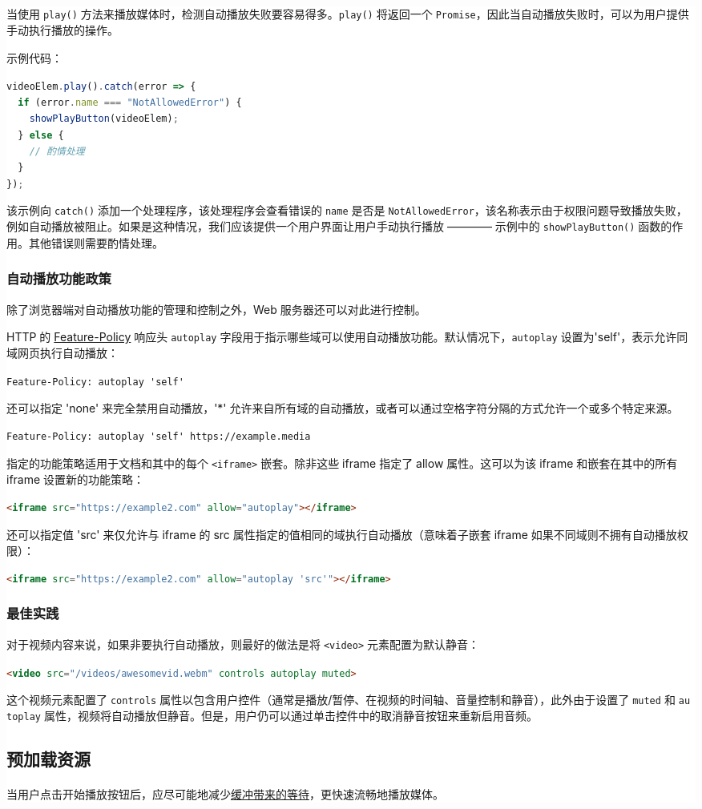 当使用 `play()` 方法来播放媒体时，检测自动播放失败要容易得多。`play()` 将返回一个 `Promise`，因此当自动播放失败时，可以为用户提供手动执行播放的操作。

示例代码：

```js
videoElem.play().catch(error => {
  if (error.name === "NotAllowedError") {
    showPlayButton(videoElem);
  } else {
    // 酌情处理
  }
});
```

该示例向 `catch()` 添加一个处理程序，该处理程序会查看错误的 `name` 是否是 `NotAllowedError`，该名称表示由于权限问题导致播放失败，例如自动播放被阻止。如果是这种情况，我们应该提供一个用户界面让用户手动执行播放 ———— 示例中的 `showPlayButton()` 函数的作用。其他错误则需要酌情处理。

### 自动播放功能政策

除了浏览器端对自动播放功能的管理和控制之外，Web 服务器还可以对此进行控制。

HTTP 的 [Feature-Policy](https://developer.mozilla.org/en-US/docs/Web/HTTP/Headers/Feature-Policy) 响应头 `autoplay` 字段用于指示哪些域可以使用自动播放功能。默认情况下，`autoplay` 设置为'self'，表示允许同域网页执行自动播放：

```
Feature-Policy: autoplay 'self'
```

还可以指定 'none' 来完全禁用自动播放，'*' 允许来自所有域的自动播放，或者可以通过空格字符分隔的方式允许一个或多个特定来源。

```
Feature-Policy: autoplay 'self' https://example.media
```

指定的功能策略适用于文档和其中的每个 `<iframe>` 嵌套。除非这些 iframe 指定了 allow 属性。这可以为该 iframe 和嵌套在其中的所有 iframe 设置新的功能策略：

```html
<iframe src="https://example2.com" allow="autoplay"></iframe>
```

还可以指定值 'src' 来仅允许与 iframe 的 src 属性指定的值相同的域执行自动播放（意味着子嵌套 iframe 如果不同域则不拥有自动播放权限）：

```html
<iframe src="https://example2.com" allow="autoplay 'src'"></iframe>
```

### 最佳实践

对于视频内容来说，如果非要执行自动播放，则最好的做法是将 `<video>` 元素配置为默认静音：

```html
<video src="/videos/awesomevid.webm" controls autoplay muted>
```

这个视频元素配置了 `controls` 属性以包含用户控件（通常是播放/暂停、在视频的时间轴、音量控制和静音），此外由于设置了 `muted` 和 `autoplay` 属性，视频将自动播放但静音。但是，用户仍可以通过单击控件中的取消静音按钮来重新启用音频。

## 预加载资源

当用户点击开始播放按钮后，应尽可能地减少[缓冲带来的等待](https://www.digitaltrends.com/web/buffer-rage/)，更快速流畅地播放媒体。
